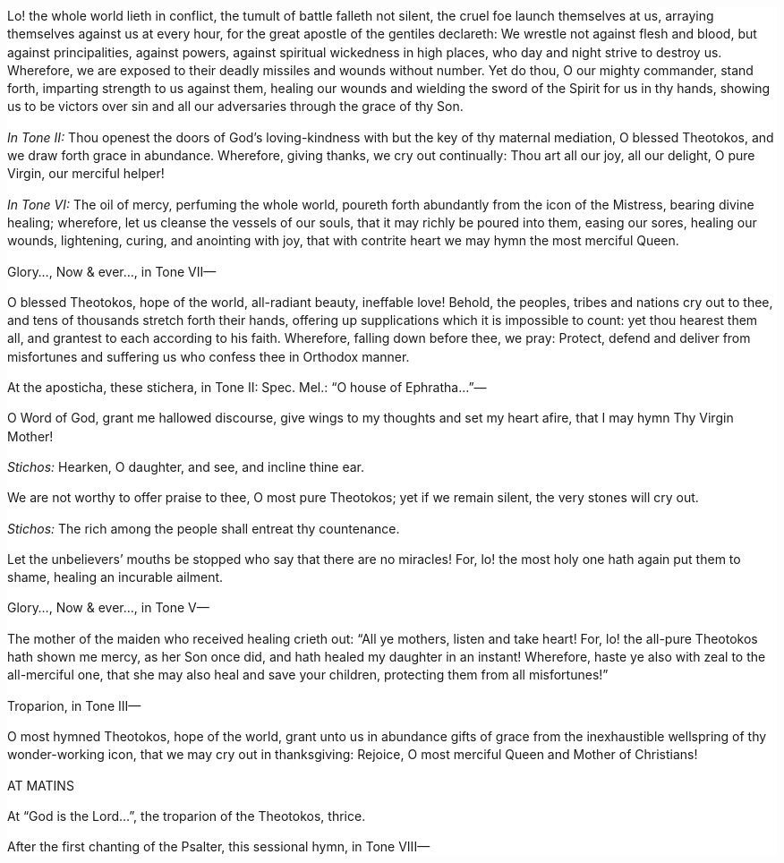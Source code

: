 Lo! the whole world lieth in conflict, the tumult of battle falleth not silent, the cruel foe launch themselves at us, arraying themselves against us at every hour, for the great apostle of the gentiles declareth: We wrestle not against flesh and blood, but against principalities, against powers, against spiritual wickedness in high places, who day and night strive to destroy us. Wherefore, we are exposed to their deadly missiles and wounds without number. Yet do thou, O our mighty commander, stand forth, imparting strength to us against them, healing our wounds and wielding the sword of the Spirit for us in thy hands, showing us to be victors over sin and all our adversaries through the grace of thy Son.

*In Tone II:* Thou openest the doors of God’s loving-kindness with but the key of thy maternal mediation, O blessed Theotokos, and we draw forth grace in abundance. Wherefore, giving thanks, we cry out continually: Thou art all our joy, all our delight, O pure Virgin, our merciful helper!

*In Tone VI:* The oil of mercy, perfuming the whole world, poureth forth abundantly from the icon of the Mistress, bearing divine healing; wherefore, let us cleanse the vessels of our souls, that it may richly be poured into them, easing our sores, healing our wounds, lightening, curing, and anointing with joy, that with contrite heart we may hymn the most merciful Queen.

Glory…, Now & ever…, in Tone VII—

O blessed Theotokos, hope of the world, all-radiant beauty, ineffable love! Behold, the peoples, tribes and nations cry out to thee, and tens of thousands stretch forth their hands, offering up supplications which it is impossible to count: yet thou hearest them all, and grantest to each according to his faith. Wherefore, falling down before thee, we pray: Protect, defend and deliver from misfortunes and suffering us who confess thee in Orthodox manner.

At the aposticha, these stichera, in Tone II: Spec. Mel.: “O house of Ephratha…”—

O Word of God, grant me hallowed discourse, give wings to my thoughts and set my heart afire, that I may hymn Thy Virgin Mother!

*Stichos:* Hearken, O daughter, and see, and incline thine ear.

We are not worthy to offer praise to thee, O most pure Theotokos; yet if we remain silent, the very stones will cry out.

*Stichos:* The rich among the people shall entreat thy countenance.

Let the unbelievers’ mouths be stopped who say that there are no miracles! For, lo! the most holy one hath again put them to shame, healing an incurable ailment.

Glory…, Now & ever…, in Tone V—

The mother of the maiden who received healing crieth out: “All ye mothers, listen and take heart! For, lo! the all-pure Theotokos hath shown me mercy, as her Son once did, and hath healed my daughter in an instant! Wherefore, haste ye also with zeal to the all-merciful one, that she may also heal and save your children, protecting them from all misfortunes!”

Troparion, in Tone III—

O most hymned Theotokos, hope of the world, grant unto us in abundance gifts of grace from the inexhaustible wellspring of thy wonder-working icon, that we may cry out in thanksgiving: Rejoice, O most merciful Queen and Mother of Christians!

AT MATINS

At “God is the Lord…”, the troparion of the Theotokos, thrice.

After the first chanting of the Psalter, this sessional hymn, in Tone VIII—
